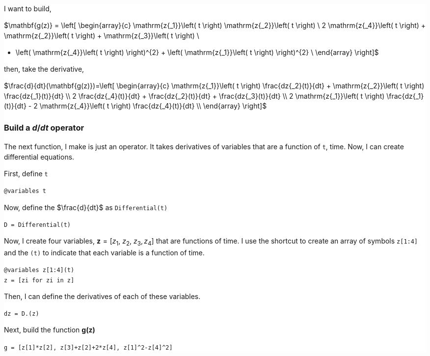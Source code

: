 I want to build, 

$\mathbf{g(z)} = \left[
\begin{array}{c}
\mathrm{z{_1}}\left( t \right) \mathrm{z{_2}}\left( t \right) \\
2 \mathrm{z{_4}}\left( t \right) + \mathrm{z{_2}}\left( t \right) + \mathrm{z{_3}}\left( t \right) \\
 - \left( \mathrm{z{_4}}\left( t \right) \right)^{2} + \left( \mathrm{z{_1}}\left( t \right) \right)^{2} \\
\end{array}
\right]$

then, take the derivative, 

$\frac{d}{dt}(\mathbf{g(z)})=\left[
\begin{array}{c}
\mathrm{z{_1}}\left( t \right) \frac{dz{_2}(t)}{dt} + \mathrm{z{_2}}\left( t \right) \frac{dz{_1}(t)}{dt} \\
2 \frac{dz{_4}(t)}{dt} + \frac{dz{_2}(t)}{dt} + \frac{dz{_3}(t)}{dt} \\
2 \mathrm{z{_1}}\left( t \right) \frac{dz{_1}(t)}{dt} - 2 \mathrm{z{_4}}\left( t \right) \frac{dz{_4}(t)}{dt} \\
\end{array}
\right]$

### Build a $d/dt$ operator

The next function, I make is just an operator. It takes derivatives of variables that are a function of `t`, time. Now, I can create differential equations. 

First, define `t`

```{code-cell}
@variables t
```

Now, define the $\frac{d}{dt}$ as `Differential(t)`

```{code-cell}
D = Differential(t)
```

Now, I create four variables, $\mathbf{z} = [z_1,~z_2,~z_3,z_4]$ that are functions of time. I use the shortcut to create an array of symbols `z[1:4]` and the `(t)` to indicate that each variable is a function of time. 

```{code-cell}
@variables z[1:4](t)
z = [zi for zi in z]
```

Then, I can define the derivatives of each of these variables. 

```{code-cell}
dz = D.(z)
```

Next, build the function $\mathbf{g(z)}$

```{code-cell}
g = [z[1]*z[2], z[3]+z[2]+2*z[4], z[1]^2-z[4]^2]
```
